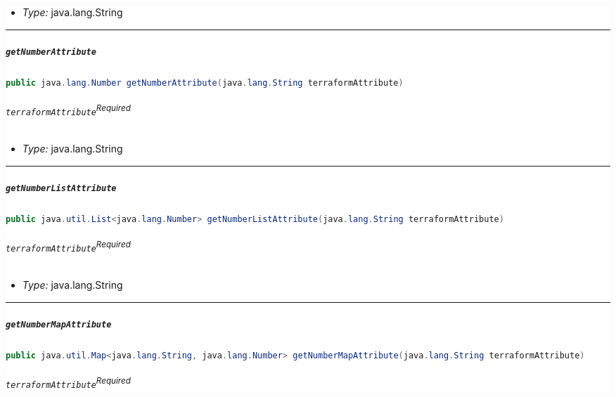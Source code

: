 - *Type:* java.lang.String

---

##### `getNumberAttribute` <a name="getNumberAttribute" id="rhizo-co-terraform-provider-oci.dataOciLicenseManagerLicenseRecords.DataOciLicenseManagerLicenseRecordsFilterOutputReference.getNumberAttribute"></a>

```java
public java.lang.Number getNumberAttribute(java.lang.String terraformAttribute)
```

###### `terraformAttribute`<sup>Required</sup> <a name="terraformAttribute" id="rhizo-co-terraform-provider-oci.dataOciLicenseManagerLicenseRecords.DataOciLicenseManagerLicenseRecordsFilterOutputReference.getNumberAttribute.parameter.terraformAttribute"></a>

- *Type:* java.lang.String

---

##### `getNumberListAttribute` <a name="getNumberListAttribute" id="rhizo-co-terraform-provider-oci.dataOciLicenseManagerLicenseRecords.DataOciLicenseManagerLicenseRecordsFilterOutputReference.getNumberListAttribute"></a>

```java
public java.util.List<java.lang.Number> getNumberListAttribute(java.lang.String terraformAttribute)
```

###### `terraformAttribute`<sup>Required</sup> <a name="terraformAttribute" id="rhizo-co-terraform-provider-oci.dataOciLicenseManagerLicenseRecords.DataOciLicenseManagerLicenseRecordsFilterOutputReference.getNumberListAttribute.parameter.terraformAttribute"></a>

- *Type:* java.lang.String

---

##### `getNumberMapAttribute` <a name="getNumberMapAttribute" id="rhizo-co-terraform-provider-oci.dataOciLicenseManagerLicenseRecords.DataOciLicenseManagerLicenseRecordsFilterOutputReference.getNumberMapAttribute"></a>

```java
public java.util.Map<java.lang.String, java.lang.Number> getNumberMapAttribute(java.lang.String terraformAttribute)
```

###### `terraformAttribute`<sup>Required</sup> <a name="terraformAttribute" id="rhizo-co-terraform-provider-oci.dataOciLicenseManagerLicenseRecords.DataOciLicenseManagerLicenseRecordsFilterOutputReference.getNumberMapAttribute.parameter.terraformAttribute"></a>
